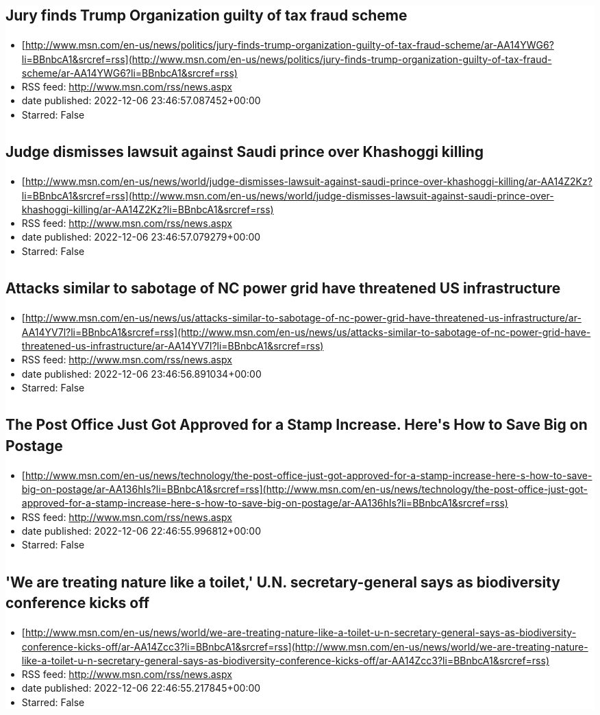 

## Jury finds Trump Organization guilty of tax fraud scheme
 - [http://www.msn.com/en-us/news/politics/jury-finds-trump-organization-guilty-of-tax-fraud-scheme/ar-AA14YWG6?li=BBnbcA1&srcref=rss](http://www.msn.com/en-us/news/politics/jury-finds-trump-organization-guilty-of-tax-fraud-scheme/ar-AA14YWG6?li=BBnbcA1&srcref=rss)
 - RSS feed: http://www.msn.com/rss/news.aspx
 - date published: 2022-12-06 23:46:57.087452+00:00
 - Starred: False



## Judge dismisses lawsuit against Saudi prince over Khashoggi killing
 - [http://www.msn.com/en-us/news/world/judge-dismisses-lawsuit-against-saudi-prince-over-khashoggi-killing/ar-AA14Z2Kz?li=BBnbcA1&srcref=rss](http://www.msn.com/en-us/news/world/judge-dismisses-lawsuit-against-saudi-prince-over-khashoggi-killing/ar-AA14Z2Kz?li=BBnbcA1&srcref=rss)
 - RSS feed: http://www.msn.com/rss/news.aspx
 - date published: 2022-12-06 23:46:57.079279+00:00
 - Starred: False



## Attacks similar to sabotage of NC power grid have threatened US infrastructure
 - [http://www.msn.com/en-us/news/us/attacks-similar-to-sabotage-of-nc-power-grid-have-threatened-us-infrastructure/ar-AA14YV7l?li=BBnbcA1&srcref=rss](http://www.msn.com/en-us/news/us/attacks-similar-to-sabotage-of-nc-power-grid-have-threatened-us-infrastructure/ar-AA14YV7l?li=BBnbcA1&srcref=rss)
 - RSS feed: http://www.msn.com/rss/news.aspx
 - date published: 2022-12-06 23:46:56.891034+00:00
 - Starred: False



## The Post Office Just Got Approved for a Stamp Increase. Here's How to Save Big on Postage
 - [http://www.msn.com/en-us/news/technology/the-post-office-just-got-approved-for-a-stamp-increase-here-s-how-to-save-big-on-postage/ar-AA136hIs?li=BBnbcA1&srcref=rss](http://www.msn.com/en-us/news/technology/the-post-office-just-got-approved-for-a-stamp-increase-here-s-how-to-save-big-on-postage/ar-AA136hIs?li=BBnbcA1&srcref=rss)
 - RSS feed: http://www.msn.com/rss/news.aspx
 - date published: 2022-12-06 22:46:55.996812+00:00
 - Starred: False



## 'We are treating nature like a toilet,' U.N. secretary-general says as biodiversity conference kicks off
 - [http://www.msn.com/en-us/news/world/we-are-treating-nature-like-a-toilet-u-n-secretary-general-says-as-biodiversity-conference-kicks-off/ar-AA14Zcc3?li=BBnbcA1&srcref=rss](http://www.msn.com/en-us/news/world/we-are-treating-nature-like-a-toilet-u-n-secretary-general-says-as-biodiversity-conference-kicks-off/ar-AA14Zcc3?li=BBnbcA1&srcref=rss)
 - RSS feed: http://www.msn.com/rss/news.aspx
 - date published: 2022-12-06 22:46:55.217845+00:00
 - Starred: False
